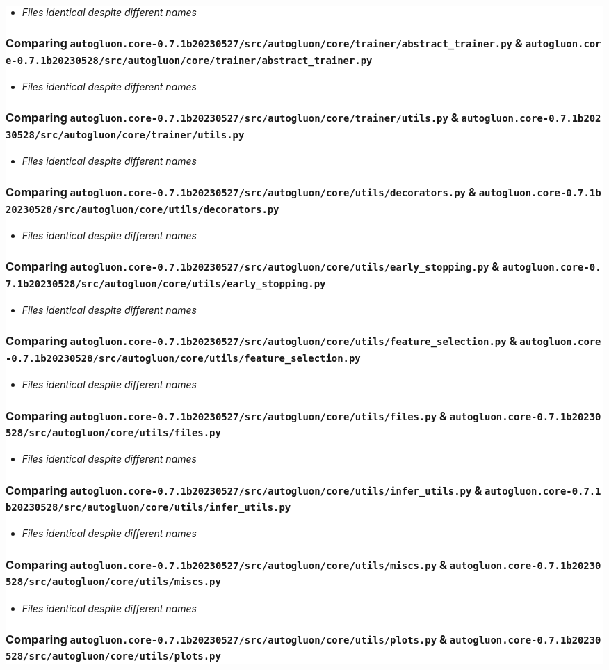  * *Files identical despite different names*

### Comparing `autogluon.core-0.7.1b20230527/src/autogluon/core/trainer/abstract_trainer.py` & `autogluon.core-0.7.1b20230528/src/autogluon/core/trainer/abstract_trainer.py`

 * *Files identical despite different names*

### Comparing `autogluon.core-0.7.1b20230527/src/autogluon/core/trainer/utils.py` & `autogluon.core-0.7.1b20230528/src/autogluon/core/trainer/utils.py`

 * *Files identical despite different names*

### Comparing `autogluon.core-0.7.1b20230527/src/autogluon/core/utils/decorators.py` & `autogluon.core-0.7.1b20230528/src/autogluon/core/utils/decorators.py`

 * *Files identical despite different names*

### Comparing `autogluon.core-0.7.1b20230527/src/autogluon/core/utils/early_stopping.py` & `autogluon.core-0.7.1b20230528/src/autogluon/core/utils/early_stopping.py`

 * *Files identical despite different names*

### Comparing `autogluon.core-0.7.1b20230527/src/autogluon/core/utils/feature_selection.py` & `autogluon.core-0.7.1b20230528/src/autogluon/core/utils/feature_selection.py`

 * *Files identical despite different names*

### Comparing `autogluon.core-0.7.1b20230527/src/autogluon/core/utils/files.py` & `autogluon.core-0.7.1b20230528/src/autogluon/core/utils/files.py`

 * *Files identical despite different names*

### Comparing `autogluon.core-0.7.1b20230527/src/autogluon/core/utils/infer_utils.py` & `autogluon.core-0.7.1b20230528/src/autogluon/core/utils/infer_utils.py`

 * *Files identical despite different names*

### Comparing `autogluon.core-0.7.1b20230527/src/autogluon/core/utils/miscs.py` & `autogluon.core-0.7.1b20230528/src/autogluon/core/utils/miscs.py`

 * *Files identical despite different names*

### Comparing `autogluon.core-0.7.1b20230527/src/autogluon/core/utils/plots.py` & `autogluon.core-0.7.1b20230528/src/autogluon/core/utils/plots.py`
